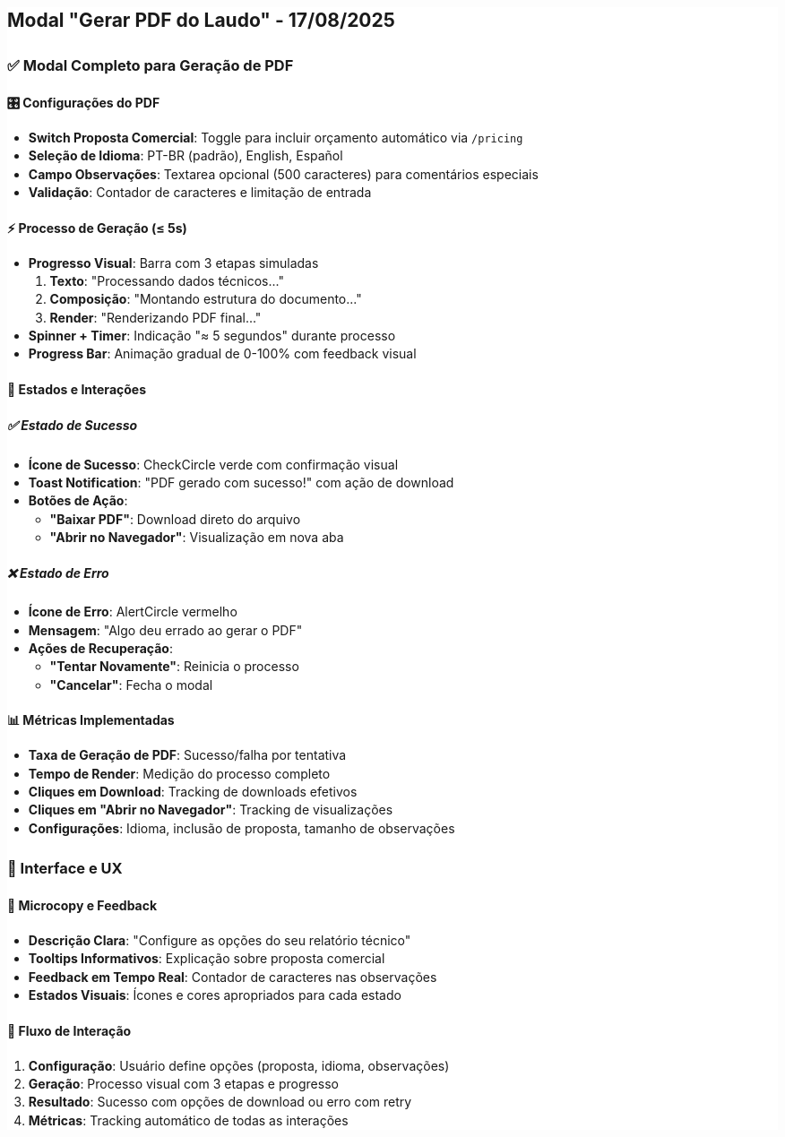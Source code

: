 ## Modal "Gerar PDF do Laudo" - 17/08/2025

### ✅ Modal Completo para Geração de PDF

#### 🎛️ Configurações do PDF
- **Switch Proposta Comercial**: Toggle para incluir orçamento automático via `/pricing`
- **Seleção de Idioma**: PT-BR (padrão), English, Español
- **Campo Observações**: Textarea opcional (500 caracteres) para comentários especiais
- **Validação**: Contador de caracteres e limitação de entrada

#### ⚡ Processo de Geração (≤ 5s)
- **Progresso Visual**: Barra com 3 etapas simuladas
  1. **Texto**: "Processando dados técnicos..."
  2. **Composição**: "Montando estrutura do documento..."
  3. **Render**: "Renderizando PDF final..."
- **Spinner + Timer**: Indicação "≈ 5 segundos" durante processo
- **Progress Bar**: Animação gradual de 0-100% com feedback visual

#### 🎯 Estados e Interações

##### ✅ Estado de Sucesso
- **Ícone de Sucesso**: CheckCircle verde com confirmação visual
- **Toast Notification**: "PDF gerado com sucesso!" com ação de download
- **Botões de Ação**:
  - **"Baixar PDF"**: Download direto do arquivo
  - **"Abrir no Navegador"**: Visualização em nova aba

##### ❌ Estado de Erro
- **Ícone de Erro**: AlertCircle vermelho
- **Mensagem**: "Algo deu errado ao gerar o PDF"
- **Ações de Recuperação**:
  - **"Tentar Novamente"**: Reinicia o processo
  - **"Cancelar"**: Fecha o modal

#### 📊 Métricas Implementadas
- **Taxa de Geração de PDF**: Sucesso/falha por tentativa
- **Tempo de Render**: Medição do processo completo
- **Cliques em Download**: Tracking de downloads efetivos
- **Cliques em "Abrir no Navegador"**: Tracking de visualizações
- **Configurações**: Idioma, inclusão de proposta, tamanho de observações

### 🎨 Interface e UX

#### 💬 Microcopy e Feedback
- **Descrição Clara**: "Configure as opções do seu relatório técnico"
- **Tooltips Informativos**: Explicação sobre proposta comercial
- **Feedback em Tempo Real**: Contador de caracteres nas observações
- **Estados Visuais**: Ícones e cores apropriados para cada estado

#### 🔄 Fluxo de Interação
1. **Configuração**: Usuário define opções (proposta, idioma, observações)
2. **Geração**: Processo visual com 3 etapas e progresso
3. **Resultado**: Sucesso com opções de download ou erro com retry
4. **Métricas**: Tracking automático de todas as interações
